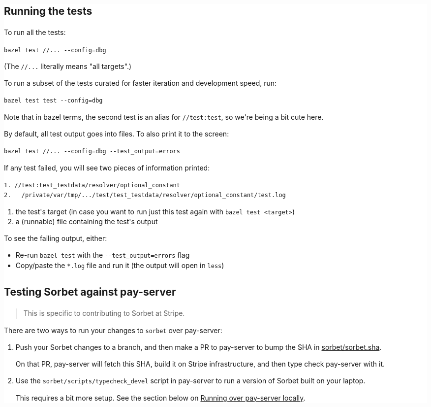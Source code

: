 
## Running the tests

To run all the tests:

```
bazel test //... --config=dbg
```

(The `//...` literally means "all targets".)

To run a subset of the tests curated for faster iteration and development speed,
run:

```
bazel test test --config=dbg
```

Note that in bazel terms, the second test is an alias for `//test:test`, so we're being a bit cute here.

By default, all test output goes into files. To also print it to the screen:

```
bazel test //... --config=dbg --test_output=errors
```

If any test failed, you will see two pieces of information printed:

```
1. //test:test_testdata/resolver/optional_constant
2.   /private/var/tmp/.../test/test_testdata/resolver/optional_constant/test.log
```

1.  the test's target (in case you want to run just this test again with `bazel
    test <target>`)
2.  a (runnable) file containing the test's output

To see the failing output, either:

- Re-run `bazel test` with the `--test_output=errors` flag
- Copy/paste the `*.log` file and run it (the output will open in `less`)


## Testing Sorbet against pay-server

> This is specific to contributing to Sorbet at Stripe.

There are two ways to run your changes to `sorbet` over pay-server:

1.  Push your Sorbet changes to a branch, and then make a PR to pay-server to
    bump the SHA in [sorbet/sorbet.sha].

    On that PR, pay-server will fetch this SHA, build it on Stripe
    infrastructure, and then type check pay-server with it.

2.  Use the `sorbet/scripts/typecheck_devel` script in pay-server to run a
    version of Sorbet built on your laptop.

    This requires a bit more setup. See the section below on [Running over
    pay-server locally](#running-over-pay-server-locally).


[sorbet/sorbet.sha]: https://git.corp.stripe.com/stripe-internal/pay-server/blob/master/sorbet/sorbet.sha
[test_corpus]: test/test_corpus.cc
[testdata]: test/testdata/
[Compilation Database]: https://clang.llvm.org/docs/JSONCompilationDatabase.html
[rtags]: https://github.com/Andersbakken/rtags
[clangd]: https://clang.llvm.org/extra/clangd.html
[clang-format]: https://clang.llvm.org/docs/ClangFormat.html
[CLion]: https://www.jetbrains.com/clion/
[vscode-clangd]: https://marketplace.visualstudio.com/items?itemName=llvm-vs-code-extensions.vscode-clangd